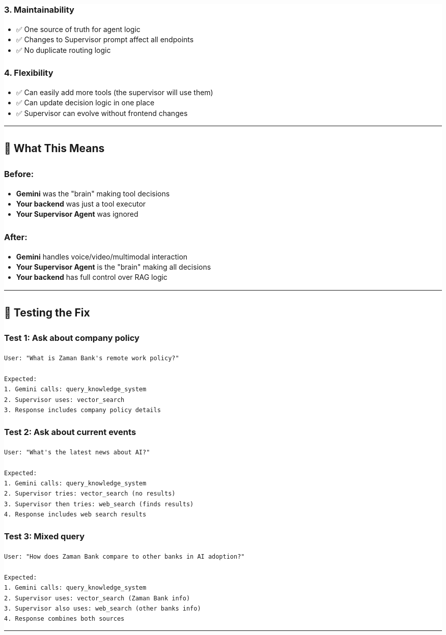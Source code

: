 ### 3. **Maintainability**
- ✅ One source of truth for agent logic
- ✅ Changes to Supervisor prompt affect all endpoints
- ✅ No duplicate routing logic

### 4. **Flexibility**
- ✅ Can easily add more tools (the supervisor will use them)
- ✅ Can update decision logic in one place
- ✅ Supervisor can evolve without frontend changes

---

## 🎯 What This Means

### Before:
- **Gemini** was the "brain" making tool decisions
- **Your backend** was just a tool executor
- **Your Supervisor Agent** was ignored

### After:
- **Gemini** handles voice/video/multimodal interaction
- **Your Supervisor Agent** is the "brain" making all decisions
- **Your backend** has full control over RAG logic

---

## 🚀 Testing the Fix

### Test 1: Ask about company policy
```
User: "What is Zaman Bank's remote work policy?"

Expected:
1. Gemini calls: query_knowledge_system
2. Supervisor uses: vector_search
3. Response includes company policy details
```

### Test 2: Ask about current events
```
User: "What's the latest news about AI?"

Expected:
1. Gemini calls: query_knowledge_system
2. Supervisor tries: vector_search (no results)
3. Supervisor then tries: web_search (finds results)
4. Response includes web search results
```

### Test 3: Mixed query
```
User: "How does Zaman Bank compare to other banks in AI adoption?"

Expected:
1. Gemini calls: query_knowledge_system
2. Supervisor uses: vector_search (Zaman Bank info)
3. Supervisor also uses: web_search (other banks info)
4. Response combines both sources
```

---